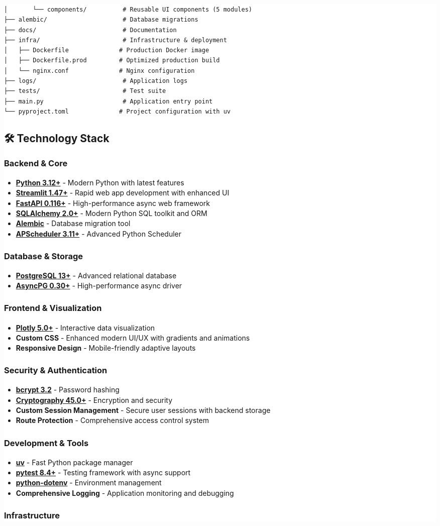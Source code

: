 ```
│       └── components/          # Reusable UI components (5 modules)
├── alembic/                     # Database migrations
├── docs/                        # Documentation
├── infra/                       # Infrastructure & deployment
│   ├── Dockerfile              # Production Docker image
│   ├── Dockerfile.prod         # Optimized production build
│   └── nginx.conf              # Nginx configuration
├── logs/                        # Application logs
├── tests/                       # Test suite
├── main.py                      # Application entry point
└── pyproject.toml              # Project configuration with uv
```

## 🛠️ Technology Stack

### Backend & Core

- **[Python 3.12+](https://python.org)** - Modern Python with latest features
- **[Streamlit 1.47+](https://streamlit.io)** - Rapid web app development with enhanced UI
- **[FastAPI 0.116+](https://fastapi.tiangolo.com)** - High-performance async web framework
- **[SQLAlchemy 2.0+](https://sqlalchemy.org)** - Modern Python SQL toolkit and ORM
- **[Alembic](https://alembic.sqlalchemy.org)** - Database migration tool
- **[APScheduler 3.11+](https://apscheduler.readthedocs.io)** - Advanced Python Scheduler

### Database & Storage

- **[PostgreSQL 13+](https://postgresql.org)** - Advanced relational database
- **[AsyncPG 0.30+](https://magicstack.github.io/asyncpg/)** - High-performance async driver

### Frontend & Visualization

- **[Plotly 5.0+](https://plotly.com/python/)** - Interactive data visualization
- **Custom CSS** - Enhanced modern UI/UX with gradients and animations
- **Responsive Design** - Mobile-friendly adaptive layouts

### Security & Authentication

- **[bcrypt 3.2](https://pypi.org/project/bcrypt/)** - Password hashing
- **[Cryptography 45.0+](https://cryptography.io/)** - Encryption and security
- **Custom Session Management** - Secure user sessions with backend storage
- **Route Protection** - Comprehensive access control system

### Development & Tools

- **[uv](https://github.com/astral-sh/uv)** - Fast Python package manager
- **[pytest 8.4+](https://pytest.org)** - Testing framework with async support
- **[python-dotenv](https://pypi.org/project/python-dotenv/)** - Environment management
- **Comprehensive Logging** - Application monitoring and debugging

### Infrastructure
